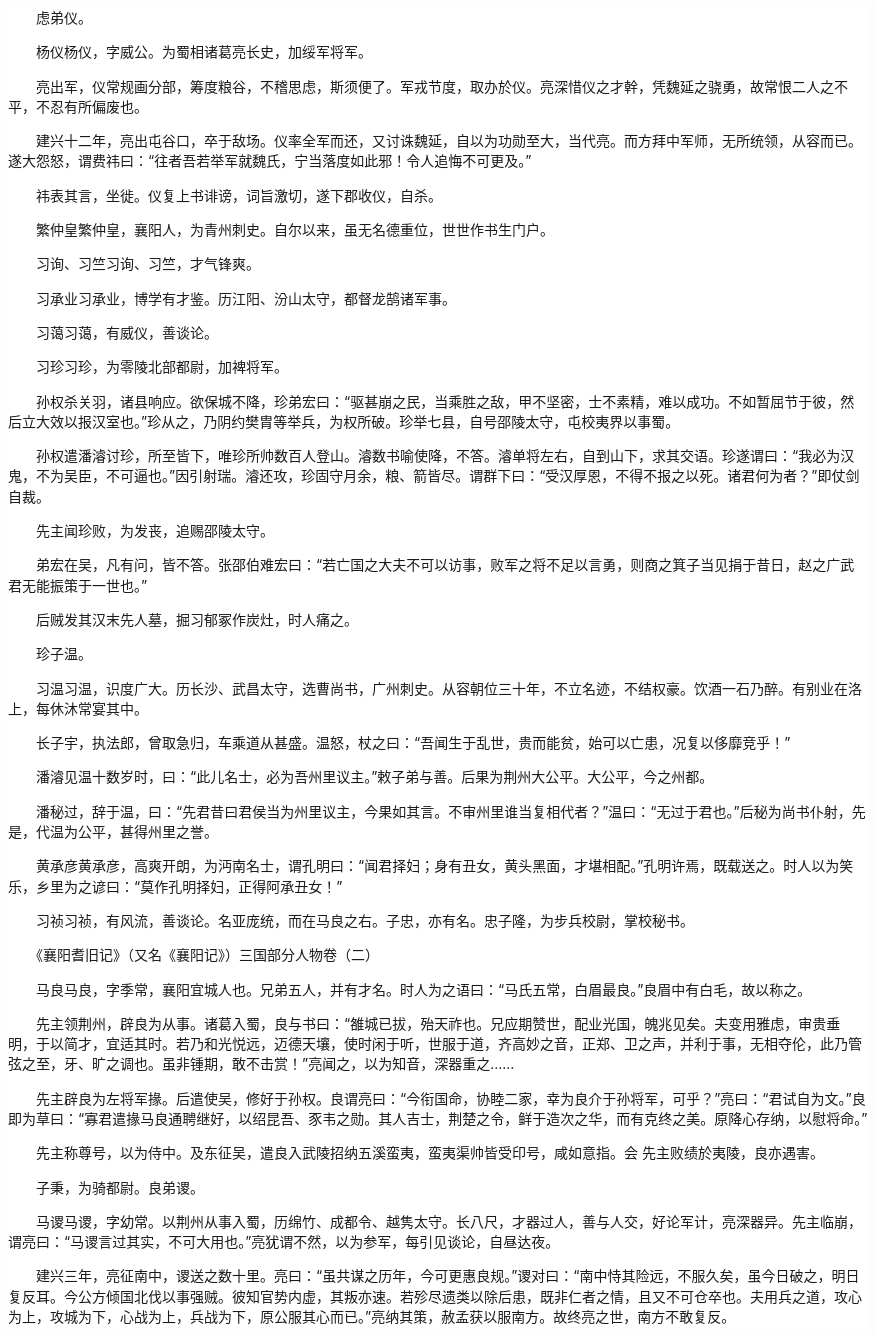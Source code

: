 　　虑弟仪。

　　杨仪杨仪，字威公。为蜀相诸葛亮长史，加绥军将军。

　　亮出军，仪常规画分部，筹度粮谷，不稽思虑，斯须便了。军戎节度，取办於仪。亮深惜仪之才幹，凭魏延之骁勇，故常恨二人之不平，不忍有所偏废也。

　　建兴十二年，亮出屯谷口，卒于敌场。仪率全军而还，又讨诛魏延，自以为功勋至大，当代亮。而方拜中军师，无所统领，从容而已。遂大怨怒，谓费祎曰：“往者吾若举军就魏氏，宁当落度如此邪！令人追悔不可更及。”

　　祎表其言，坐徙。仪复上书诽谤，词旨激切，遂下郡收仪，自杀。

　　繁仲皇繁仲皇，襄阳人，为青州刺史。自尔以来，虽无名德重位，世世作书生门户。

　　习询、习竺习询、习竺，才气锋爽。

　　习承业习承业，博学有才鉴。历江阳、汾山太守，都督龙鹄诸军事。

　　习蔼习蔼，有威仪，善谈论。

　　习珍习珍，为零陵北部都尉，加裨将军。

　　孙权杀关羽，诸县响应。欲保城不降，珍弟宏曰：“驱甚崩之民，当乘胜之敌，甲不坚密，士不素精，难以成功。不如暂屈节于彼，然后立大效以报汉室也。”珍从之，乃阴约樊胄等举兵，为权所破。珍举七县，自号邵陵太守，屯校夷界以事蜀。

　　孙权遣潘濬讨珍，所至皆下，唯珍所帅数百人登山。濬数书喻使降，不答。濬单将左右，自到山下，求其交语。珍遂谓曰：“我必为汉鬼，不为吴臣，不可逼也。”因引射瑞。濬还攻，珍固守月余，粮、箭皆尽。谓群下曰：“受汉厚恩，不得不报之以死。诸君何为者？”即仗剑自裁。

　　先主闻珍败，为发丧，追赐邵陵太守。

　　弟宏在吴，凡有问，皆不答。张邵伯难宏曰：“若亡国之大夫不可以访事，败军之将不足以言勇，则商之箕子当见捐于昔日，赵之广武君无能振策于一世也。”

　　后贼发其汉末先人墓，掘习郁冢作炭灶，时人痛之。

　　珍子温。

　　习温习温，识度广大。历长沙、武昌太守，选曹尚书，广州刺史。从容朝位三十年，不立名迹，不结权豪。饮酒一石乃醉。有别业在洛上，每休沐常宴其中。

　　长子宇，执法郎，曾取急归，车乘道从甚盛。温怒，杖之曰：“吾闻生于乱世，贵而能贫，始可以亡患，况复以侈靡竞乎！”

　　潘濬见温十数岁时，曰：“此儿名士，必为吾州里议主。”敕子弟与善。后果为荆州大公平。大公平，今之州都。

　　潘秘过，辞于温，曰：“先君昔曰君侯当为州里议主，今果如其言。不审州里谁当复相代者？”温曰：“无过于君也。”后秘为尚书仆射，先是，代温为公平，甚得州里之誉。

　　黄承彦黄承彦，高爽开朗，为沔南名士，谓孔明曰：“闻君择妇；身有丑女，黄头黑面，才堪相配。”孔明许焉，既载送之。时人以为笑乐，乡里为之谚曰：“莫作孔明择妇，正得阿承丑女！”

　　习祯习祯，有风流，善谈论。名亚庞统，而在马良之右。子忠，亦有名。忠子隆，为步兵校尉，掌校秘书。

　　《襄阳耆旧记》（又名《襄阳记》）三国部分人物卷（二）

　　马良马良，字季常，襄阳宜城人也。兄弟五人，并有才名。时人为之语曰：“马氏五常，白眉最良。”良眉中有白毛，故以称之。

　　先主领荆州，辟良为从事。诸葛入蜀，良与书曰：“雒城已拔，殆天祚也。兄应期赞世，配业光国，魄兆见矣。夫变用雅虑，审贵垂明，于以简才，宜适其时。若乃和光悦远，迈德天壤，使时闲于听，世服于道，齐高妙之音，正郑、卫之声，并利于事，无相夺伦，此乃管弦之至，牙、旷之调也。虽非锺期，敢不击赏！”亮闻之，以为知音，深器重之……

　　先主辟良为左将军掾。后遣使吴，修好于孙权。良谓亮曰：“今衔国命，协睦二家，幸为良介于孙将军，可乎？”亮曰：“君试自为文。”良即为草曰：“寡君遣掾马良通聘继好，以绍昆吾、豕韦之勋。其人吉士，荆楚之令，鲜于造次之华，而有克终之美。原降心存纳，以慰将命。”

　　先主称尊号，以为侍中。及东征吴，遣良入武陵招纳五溪蛮夷，蛮夷渠帅皆受印号，咸如意指。会 先主败绩於夷陵，良亦遇害。

　　子秉，为骑都尉。良弟谡。

　　马谡马谡，字幼常。以荆州从事入蜀，历绵竹、成都令、越隽太守。长八尺，才器过人，善与人交，好论军计，亮深器异。先主临崩，谓亮曰：“马谡言过其实，不可大用也。”亮犹谓不然，以为参军，每引见谈论，自昼达夜。

　　建兴三年，亮征南中，谡送之数十里。亮曰：“虽共谋之历年，今可更惠良规。”谡对曰：“南中恃其险远，不服久矣，虽今日破之，明日复反耳。今公方倾国北伐以事强贼。彼知官势内虚，其叛亦速。若殄尽遗类以除后患，既非仁者之情，且又不可仓卒也。夫用兵之道，攻心为上，攻城为下，心战为上，兵战为下，原公服其心而已。”亮纳其策，赦孟获以服南方。故终亮之世，南方不敢复反。
